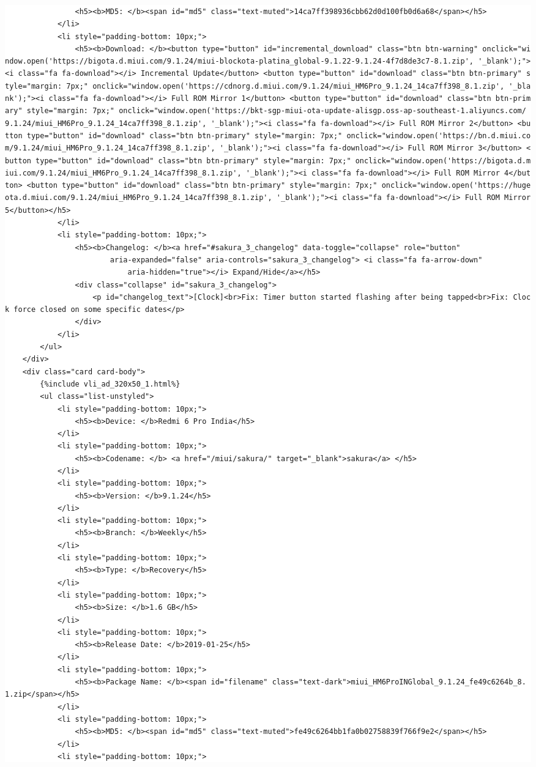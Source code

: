                     <h5><b>MD5: </b><span id="md5" class="text-muted">14ca7ff398936cbb62d0d100fb0d6a68</span></h5>
                </li>
                <li style="padding-bottom: 10px;">
                    <h5><b>Download: </b><button type="button" id="incremental_download" class="btn btn-warning" onclick="window.open('https://bigota.d.miui.com/9.1.24/miui-blockota-platina_global-9.1.22-9.1.24-4f7d8de3c7-8.1.zip', '_blank');"><i class="fa fa-download"></i> Incremental Update</button> <button type="button" id="download" class="btn btn-primary" style="margin: 7px;" onclick="window.open('https://cdnorg.d.miui.com/9.1.24/miui_HM6Pro_9.1.24_14ca7ff398_8.1.zip', '_blank');"><i class="fa fa-download"></i> Full ROM Mirror 1</button> <button type="button" id="download" class="btn btn-primary" style="margin: 7px;" onclick="window.open('https://bkt-sgp-miui-ota-update-alisgp.oss-ap-southeast-1.aliyuncs.com/9.1.24/miui_HM6Pro_9.1.24_14ca7ff398_8.1.zip', '_blank');"><i class="fa fa-download"></i> Full ROM Mirror 2</button> <button type="button" id="download" class="btn btn-primary" style="margin: 7px;" onclick="window.open('https://bn.d.miui.com/9.1.24/miui_HM6Pro_9.1.24_14ca7ff398_8.1.zip', '_blank');"><i class="fa fa-download"></i> Full ROM Mirror 3</button> <button type="button" id="download" class="btn btn-primary" style="margin: 7px;" onclick="window.open('https://bigota.d.miui.com/9.1.24/miui_HM6Pro_9.1.24_14ca7ff398_8.1.zip', '_blank');"><i class="fa fa-download"></i> Full ROM Mirror 4</button> <button type="button" id="download" class="btn btn-primary" style="margin: 7px;" onclick="window.open('https://hugeota.d.miui.com/9.1.24/miui_HM6Pro_9.1.24_14ca7ff398_8.1.zip', '_blank');"><i class="fa fa-download"></i> Full ROM Mirror 5</button></h5>
                </li>
                <li style="padding-bottom: 10px;">
                    <h5><b>Changelog: </b><a href="#sakura_3_changelog" data-toggle="collapse" role="button"
                            aria-expanded="false" aria-controls="sakura_3_changelog"> <i class="fa fa-arrow-down"
                                aria-hidden="true"></i> Expand/Hide</a></h5>
                    <div class="collapse" id="sakura_3_changelog">
                        <p id="changelog_text">[Clock]<br>Fix: Timer button started flashing after being tapped<br>Fix: Clock force closed on some specific dates</p>
                    </div>
                </li>
            </ul>
        </div>
        <div class="card card-body">
            {%include vli_ad_320x50_1.html%}
            <ul class="list-unstyled">
                <li style="padding-bottom: 10px;">
                    <h5><b>Device: </b>Redmi 6 Pro India</h5>
                </li>
                <li style="padding-bottom: 10px;">
                    <h5><b>Codename: </b> <a href="/miui/sakura/" target="_blank">sakura</a> </h5>
                </li>
                <li style="padding-bottom: 10px;">
                    <h5><b>Version: </b>9.1.24</h5>
                </li>
                <li style="padding-bottom: 10px;">
                    <h5><b>Branch: </b>Weekly</h5>
                </li>
                <li style="padding-bottom: 10px;">
                    <h5><b>Type: </b>Recovery</h5>
                </li>
                <li style="padding-bottom: 10px;">
                    <h5><b>Size: </b>1.6 GB</h5>
                </li>
                <li style="padding-bottom: 10px;">
                    <h5><b>Release Date: </b>2019-01-25</h5>
                </li>
                <li style="padding-bottom: 10px;">
                    <h5><b>Package Name: </b><span id="filename" class="text-dark">miui_HM6ProINGlobal_9.1.24_fe49c6264b_8.1.zip</span></h5>
                </li>
                <li style="padding-bottom: 10px;">
                    <h5><b>MD5: </b><span id="md5" class="text-muted">fe49c6264bb1fa0b02758839f766f9e2</span></h5>
                </li>
                <li style="padding-bottom: 10px;">